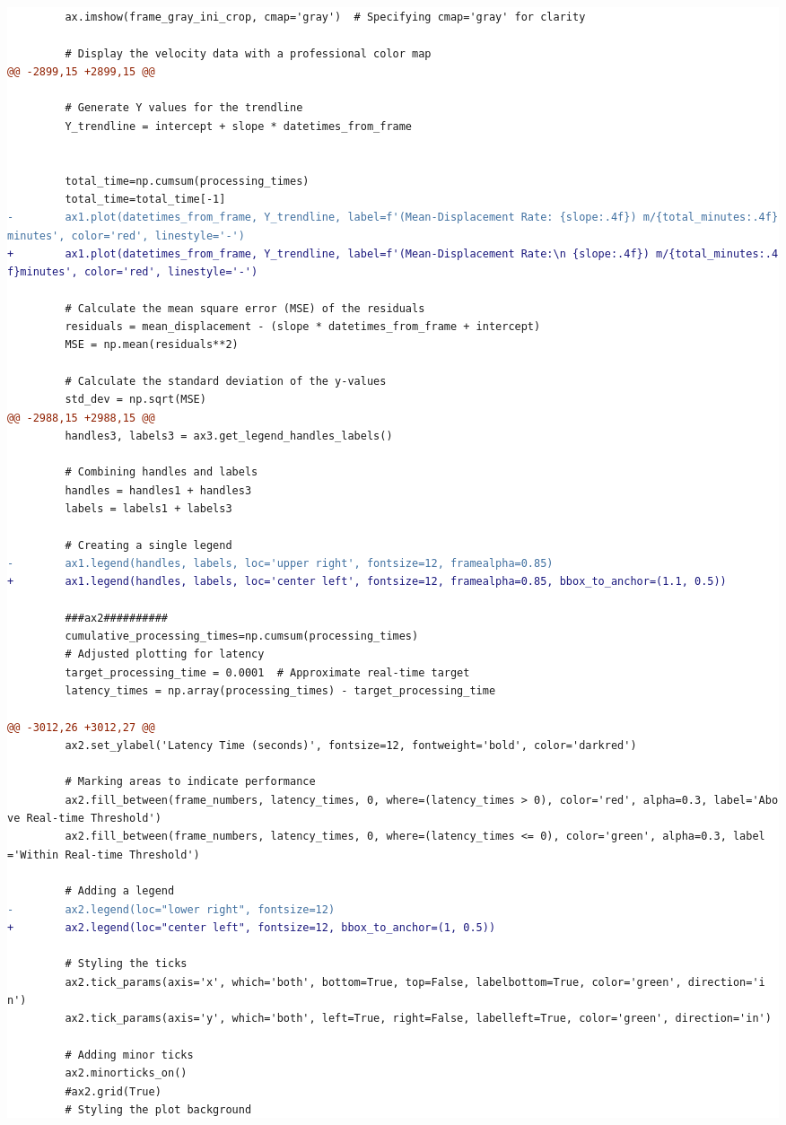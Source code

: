 ```diff
         ax.imshow(frame_gray_ini_crop, cmap='gray')  # Specifying cmap='gray' for clarity
 
         # Display the velocity data with a professional color map
@@ -2899,15 +2899,15 @@
 
         # Generate Y values for the trendline
         Y_trendline = intercept + slope * datetimes_from_frame
         
         
         total_time=np.cumsum(processing_times)
         total_time=total_time[-1]
-        ax1.plot(datetimes_from_frame, Y_trendline, label=f'(Mean-Displacement Rate: {slope:.4f}) m/{total_minutes:.4f}minutes', color='red', linestyle='-')
+        ax1.plot(datetimes_from_frame, Y_trendline, label=f'(Mean-Displacement Rate:\n {slope:.4f}) m/{total_minutes:.4f}minutes', color='red', linestyle='-')
         
         # Calculate the mean square error (MSE) of the residuals
         residuals = mean_displacement - (slope * datetimes_from_frame + intercept)
         MSE = np.mean(residuals**2)
 
         # Calculate the standard deviation of the y-values
         std_dev = np.sqrt(MSE)
@@ -2988,15 +2988,15 @@
         handles3, labels3 = ax3.get_legend_handles_labels()
 
         # Combining handles and labels
         handles = handles1 + handles3
         labels = labels1 + labels3
 
         # Creating a single legend
-        ax1.legend(handles, labels, loc='upper right', fontsize=12, framealpha=0.85)
+        ax1.legend(handles, labels, loc='center left', fontsize=12, framealpha=0.85, bbox_to_anchor=(1.1, 0.5))
         
         ###ax2##########
         cumulative_processing_times=np.cumsum(processing_times)
         # Adjusted plotting for latency
         target_processing_time = 0.0001  # Approximate real-time target
         latency_times = np.array(processing_times) - target_processing_time
         
@@ -3012,26 +3012,27 @@
         ax2.set_ylabel('Latency Time (seconds)', fontsize=12, fontweight='bold', color='darkred')
 
         # Marking areas to indicate performance
         ax2.fill_between(frame_numbers, latency_times, 0, where=(latency_times > 0), color='red', alpha=0.3, label='Above Real-time Threshold')
         ax2.fill_between(frame_numbers, latency_times, 0, where=(latency_times <= 0), color='green', alpha=0.3, label='Within Real-time Threshold')
 
         # Adding a legend
-        ax2.legend(loc="lower right", fontsize=12)
+        ax2.legend(loc="center left", fontsize=12, bbox_to_anchor=(1, 0.5))
 
         # Styling the ticks
         ax2.tick_params(axis='x', which='both', bottom=True, top=False, labelbottom=True, color='green', direction='in')
         ax2.tick_params(axis='y', which='both', left=True, right=False, labelleft=True, color='green', direction='in')
 
         # Adding minor ticks
         ax2.minorticks_on()
         #ax2.grid(True)
         # Styling the plot background
```